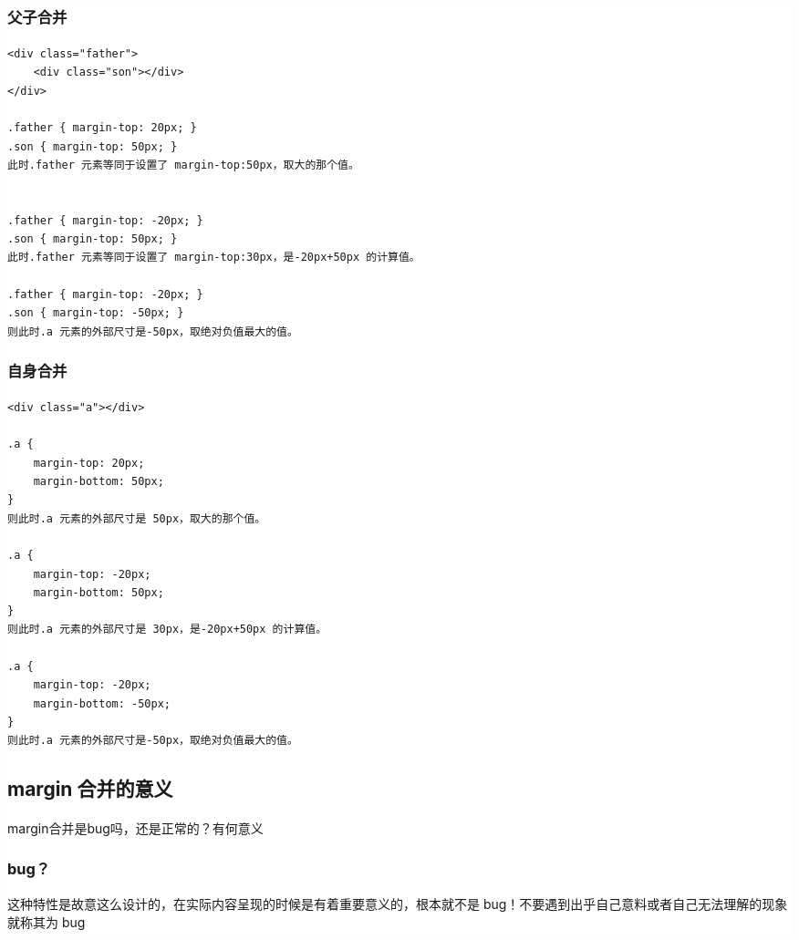 
### 父子合并
```
<div class="father">
	<div class="son"></div>
</div>

.father { margin-top: 20px; }
.son { margin-top: 50px; }
此时.father 元素等同于设置了 margin-top:50px，取大的那个值。


.father { margin-top: -20px; }
.son { margin-top: 50px; }
此时.father 元素等同于设置了 margin-top:30px，是-20px+50px 的计算值。

.father { margin-top: -20px; }
.son { margin-top: -50px; }
则此时.a 元素的外部尺寸是-50px，取绝对负值最大的值。
```

### 自身合并
```
<div class="a"></div>

.a {
	margin-top: 20px;
	margin-bottom: 50px;
}
则此时.a 元素的外部尺寸是 50px，取大的那个值。

.a {
	margin-top: -20px;
	margin-bottom: 50px;
}
则此时.a 元素的外部尺寸是 30px，是-20px+50px 的计算值。

.a {
	margin-top: -20px;
	margin-bottom: -50px;
}
则此时.a 元素的外部尺寸是-50px，取绝对负值最大的值。

```
## margin 合并的意义
margin合并是bug吗，还是正常的？有何意义

### bug？
这种特性是故意这么设计的，在实际内容呈现的时候是有着重要意义的，根本就不是 bug！不要遇到出乎自己意料或者自己无法理解的现象就称其为 bug
